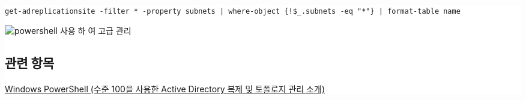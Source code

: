 ```  
get-adreplicationsite -filter * -property subnets | where-object {!$_.subnets -eq "*"} | format-table name  
```  
  
![powershell 사용 하 여 고급 관리](media/Advanced-Active-Directory-Replication-and-Topology-Management-Using-Windows-PowerShell--Level-200-/ADDS_PSNewADReplSiteFiltrer.png)  
  
## <a name="see-also"></a>관련 항목  
[Windows PowerShell &#40;수준 100을 사용한 Active Directory 복제 및 토폴로지 관리 소개&#41;](../../../ad-ds/manage/powershell/Introduction-to-Active-Directory-Replication-and-Topology-Management-Using-Windows-PowerShell--Level-100-.md)  
  

